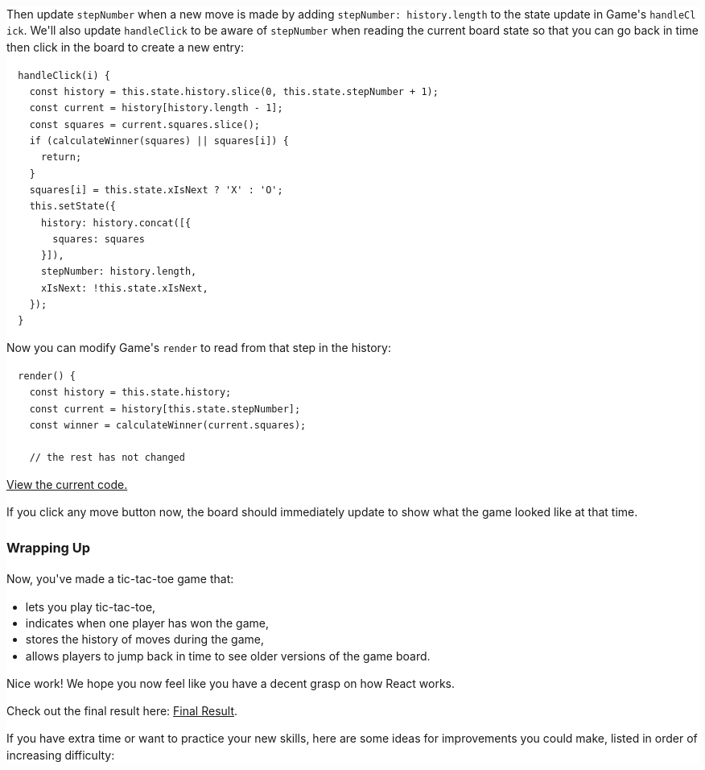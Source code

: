 Then update `stepNumber` when a new move is made by adding `stepNumber: history.length` to the state update in Game's `handleClick`. We'll also update `handleClick` to be aware of `stepNumber` when reading the current board state so that you can go back in time then click in the board to create a new entry:

```javascript{2,13}
  handleClick(i) {
    const history = this.state.history.slice(0, this.state.stepNumber + 1);
    const current = history[history.length - 1];
    const squares = current.squares.slice();
    if (calculateWinner(squares) || squares[i]) {
      return;
    }
    squares[i] = this.state.xIsNext ? 'X' : 'O';
    this.setState({
      history: history.concat([{
        squares: squares
      }]),
      stepNumber: history.length,
      xIsNext: !this.state.xIsNext,
    });
  }
```

Now you can modify Game's `render` to read from that step in the history:

```javascript{3}
  render() {
    const history = this.state.history;
    const current = history[this.state.stepNumber];
    const winner = calculateWinner(current.squares);

    // the rest has not changed
```

[View the current code.](https://codepen.io/gaearon/pen/gWWZgR?editors=0010)

If you click any move button now, the board should immediately update to show what the game looked like at that time.

### Wrapping Up

Now, you've made a tic-tac-toe game that:

* lets you play tic-tac-toe,
* indicates when one player has won the game,
* stores the history of moves during the game,
* allows players to jump back in time to see older versions of the game board.

Nice work! We hope you now feel like you have a decent grasp on how React works.

Check out the final result here: [Final Result](https://codepen.io/gaearon/pen/gWWZgR?editors=0010).

If you have extra time or want to practice your new skills, here are some ideas for improvements you could make, listed in order of increasing difficulty:

